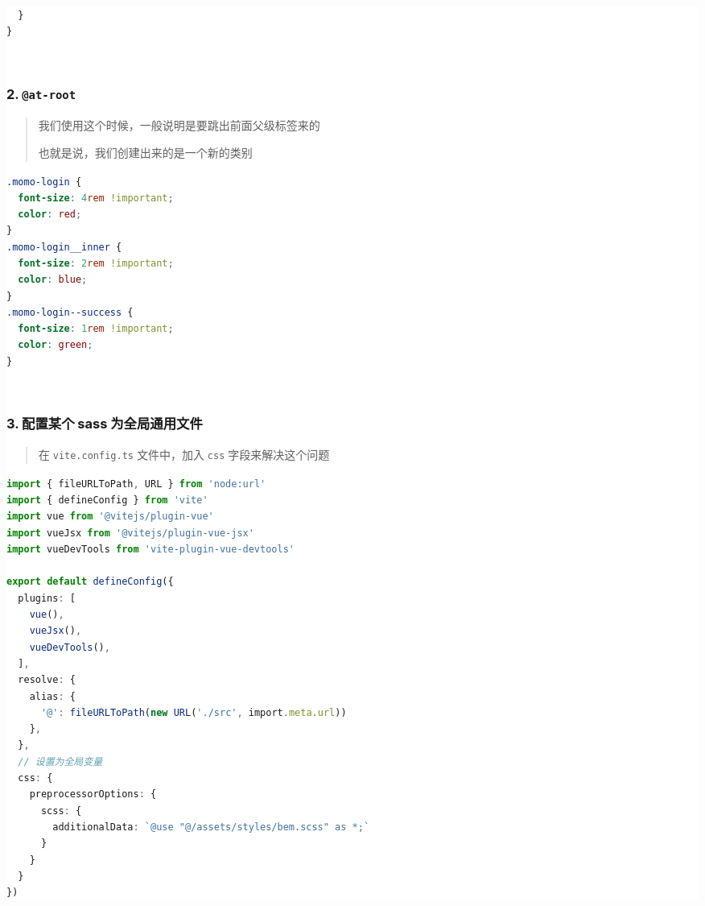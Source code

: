 ```scss
  }
}

```

<br>

### 2. `@at-root`

> 我们使用这个时候，一般说明是要跳出前面父级标签来的
>
> 也就是说，我们创建出来的是一个新的类别

```css
.momo-login {
  font-size: 4rem !important;
  color: red;
}
.momo-login__inner {
  font-size: 2rem !important;
  color: blue;
}
.momo-login--success {
  font-size: 1rem !important;
  color: green;
}
```

<br>

### 3. 配置某个 sass 为全局通用文件

> 在 `vite.config.ts` 文件中，加入 `css` 字段来解决这个问题

```ts
import { fileURLToPath, URL } from 'node:url'
import { defineConfig } from 'vite'
import vue from '@vitejs/plugin-vue'
import vueJsx from '@vitejs/plugin-vue-jsx'
import vueDevTools from 'vite-plugin-vue-devtools'

export default defineConfig({
  plugins: [
    vue(),
    vueJsx(),
    vueDevTools(),
  ],
  resolve: {
    alias: {
      '@': fileURLToPath(new URL('./src', import.meta.url))
    },
  },
  // 设置为全局变量 
  css: {
    preprocessorOptions: {
      scss: {
        additionalData: `@use "@/assets/styles/bem.scss" as *;`
      }
    }
  }
})
```
